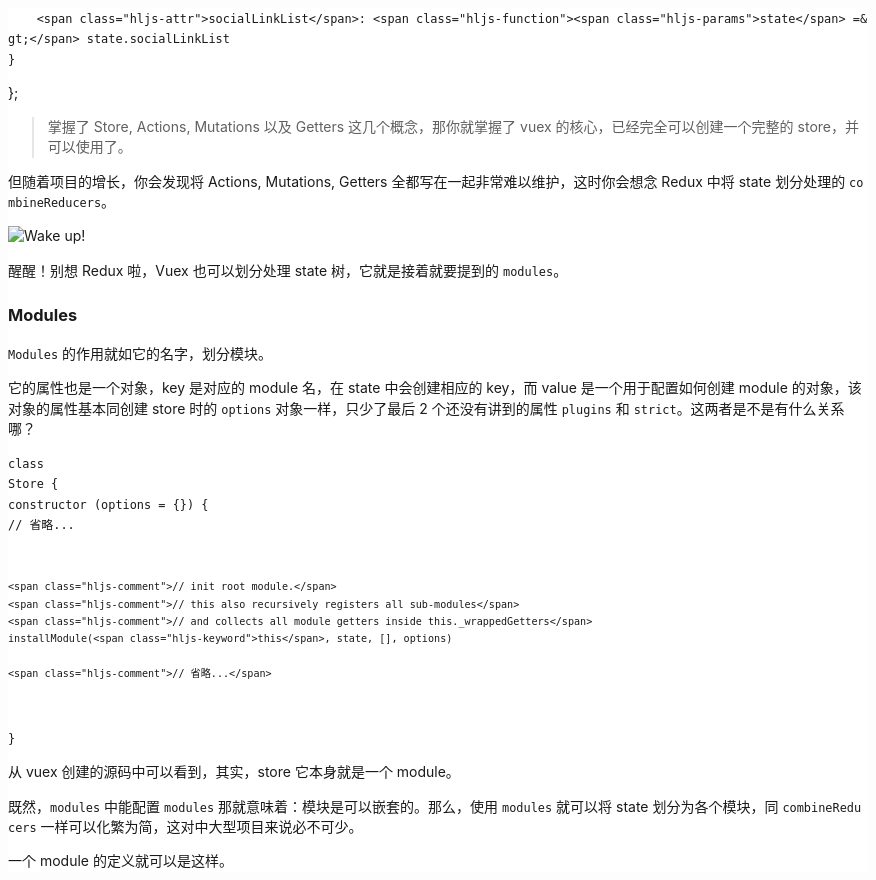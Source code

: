         <span class="hljs-attr">socialLinkList</span>: <span class="hljs-function"><span class="hljs-params">state</span> =&gt;</span> state.socialLinkList
    }
};</code></pre>
<blockquote><p>掌握了 Store, Actions, Mutations 以及 Getters 这几个概念，那你就掌握了 vuex 的核心，已经完全可以创建一个完整的 store，并可以使用了。</p></blockquote>
<p>但随着项目的增长，你会发现将 Actions, Mutations, Getters 全都写在一起非常难以维护，这时你会想念 Redux 中将 state 划分处理的 <code>combineReducers</code>。</p>
<p><span class="img-wrap"><img data-src="/img/remote/1460000006760693?w=205&amp;h=246" src="https://static.alili.tech/img/remote/1460000006760693?w=205&amp;h=246" alt="Wake up!" title="Wake up!" style="cursor: pointer;"></span></p>
<p>醒醒！别想 Redux 啦，Vuex 也可以划分处理 state 树，它就是接着就要提到的 <code>modules</code>。</p>
<h3 id="articleHeader5">Modules</h3>
<p><code>Modules</code> 的作用就如它的名字，划分模块。</p>
<p>它的属性也是一个对象，key 是对应的 module 名，在 state 中会创建相应的 key，而 value 是一个用于配置如何创建 module 的对象，该对象的属性基本同创建 store 时的 <code>options</code> 对象一样，只少了最后 2 个还没有讲到的属性 <code>plugins</code> 和 <code>strict</code>。这两者是不是有什么关系哪？</p>
<div class="widget-codetool" style="display:none;">
      <div class="widget-codetool--inner">
      <span class="selectCode code-tool" data-toggle="tooltip" data-placement="top" title="" data-original-title="全选"></span>
      <span type="button" class="copyCode code-tool" data-toggle="tooltip" data-placement="top" data-clipboard-text="class Store {
  constructor (options = {}) {
    // 省略...
    
    // init root module.
    // this also recursively registers all sub-modules
    // and collects all module getters inside this._wrappedGetters
    installModule(this, state, [], options)
    
    // 省略...
  }" title="" data-original-title="复制"></span>
      <span type="button" class="saveToNote code-tool" data-toggle="tooltip" data-placement="top" title="" data-original-title="放进笔记"></span>
      </div>
      </div><pre class="javascript hljs"><code class="JavaScript"><span class="hljs-class"><span class="hljs-keyword">class</span> <span class="hljs-title">Store</span> </span>{
  <span class="hljs-keyword">constructor</span> (options = {}) {
    <span class="hljs-comment">// 省略...</span>
    
    <span class="hljs-comment">// init root module.</span>
    <span class="hljs-comment">// this also recursively registers all sub-modules</span>
    <span class="hljs-comment">// and collects all module getters inside this._wrappedGetters</span>
    installModule(<span class="hljs-keyword">this</span>, state, [], options)
    
    <span class="hljs-comment">// 省略...</span>
  }</code></pre>
<p>从 vuex 创建的源码中可以看到，其实，store 它本身就是一个 module。</p>
<p>既然，<code>modules</code> 中能配置 <code>modules</code> 那就意味着：模块是可以嵌套的。那么，使用 <code>modules</code> 就可以将 state 划分为各个模块，同 <code>combineReducers</code> 一样可以化繁为简，这对中大型项目来说必不可少。</p>
<p>一个 module 的定义就可以是这样。</p>
<div class="widget-codetool" style="display:none;">
      <div class="widget-codetool--inner">
      <span class="selectCode code-tool" data-toggle="tooltip" data-placement="top" title="" data-original-title="全选"></span>
      <span type="button" class="copyCode code-tool" data-toggle="tooltip" data-placement="top" data-clipboard-text="// nav module
import mutations from './mutations';
import actions from './actions';
